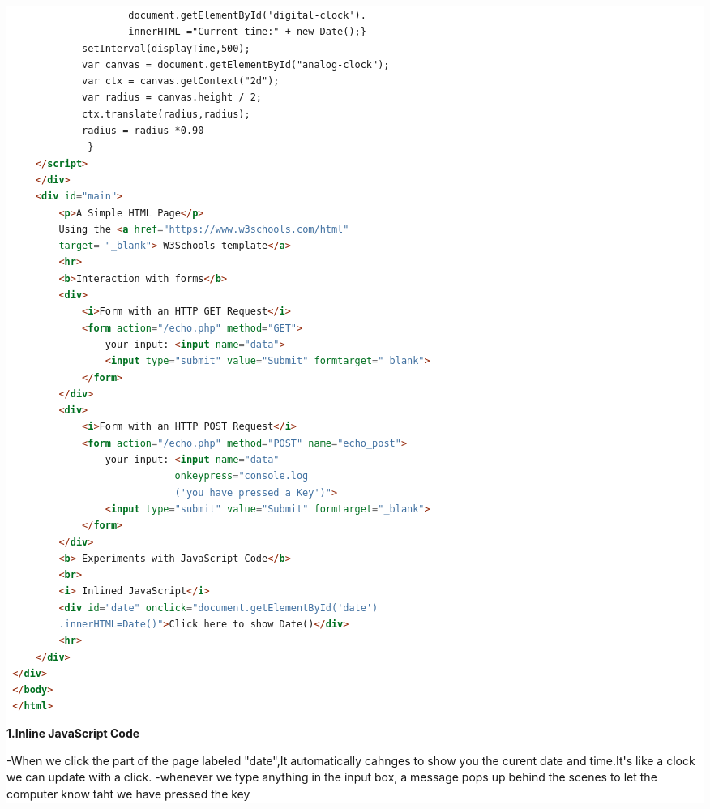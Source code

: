  ```html
                      document.getElementById('digital-clock').
                      innerHTML ="Current time:" + new Date();}
              setInterval(displayTime,500);
              var canvas = document.getElementById("analog-clock");
              var ctx = canvas.getContext("2d");
              var radius = canvas.height / 2;
              ctx.translate(radius,radius);
              radius = radius *0.90
               }            
      </script>    
      </div>
      <div id="main">
          <p>A Simple HTML Page</p>
          Using the <a href="https://www.w3schools.com/html" 
          target= "_blank"> W3Schools template</a>
          <hr> 
          <b>Interaction with forms</b>
          <div>
              <i>Form with an HTTP GET Request</i>
              <form action="/echo.php" method="GET">
                  your input: <input name="data">
                  <input type="submit" value="Submit" formtarget="_blank">
              </form>    
          </div>
          <div>
              <i>Form with an HTTP POST Request</i>
              <form action="/echo.php" method="POST" name="echo_post">
                  your input: <input name="data"
                              onkeypress="console.log
                              ('you have pressed a Key')">
                  <input type="submit" value="Submit" formtarget="_blank">
              </form>    
          </div>
          <b> Experiments with JavaScript Code</b>
          <br>
          <i> Inlined JavaScript</i>
          <div id="date" onclick="document.getElementById('date')
          .innerHTML=Date()">Click here to show Date()</div>
          <hr>
      </div> 
  </div>   
  </body>
  </html>
  ```

 **1.Inline JavaScript Code**

  -When we click the part of the page labeled "date",It automatically cahnges to show you the curent date and time.It's like a clock we can update with a click.
  -whenever we type anything in the input box, a message pops up behind the scenes to let the computer know taht we have pressed the key
